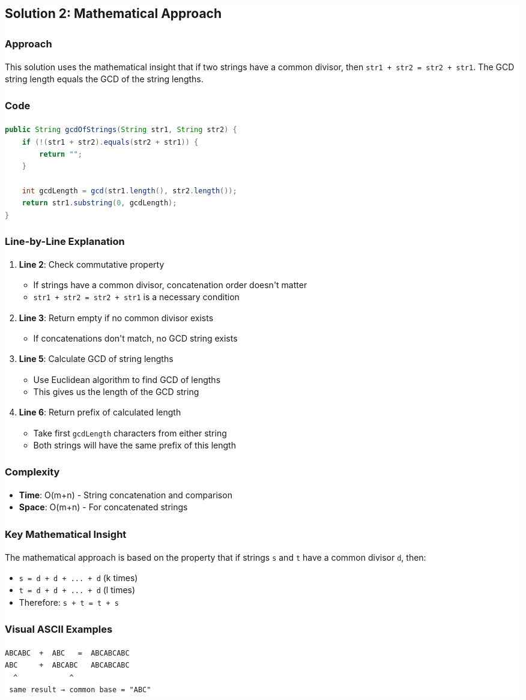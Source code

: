 ## Solution 2: Mathematical Approach

### Approach
This solution uses the mathematical insight that if two strings have a common divisor, then `str1 + str2 = str2 + str1`. The GCD string length equals the GCD of the string lengths.

### Code
```java
public String gcdOfStrings(String str1, String str2) {
    if (!(str1 + str2).equals(str2 + str1)) {
        return "";
    }
    
    int gcdLength = gcd(str1.length(), str2.length());
    return str1.substring(0, gcdLength);
}
```

### Line-by-Line Explanation

1. **Line 2**: Check commutative property
   - If strings have a common divisor, concatenation order doesn't matter
   - `str1 + str2 = str2 + str1` is a necessary condition

2. **Line 3**: Return empty if no common divisor exists
   - If concatenations don't match, no GCD string exists

3. **Line 5**: Calculate GCD of string lengths
   - Use Euclidean algorithm to find GCD of lengths
   - This gives us the length of the GCD string

4. **Line 6**: Return prefix of calculated length
   - Take first `gcdLength` characters from either string
   - Both strings will have the same prefix of this length

### Complexity
- **Time**: O(m+n) - String concatenation and comparison
- **Space**: O(m+n) - For concatenated strings

### Key Mathematical Insight
The mathematical approach is based on the property that if strings `s` and `t` have a common divisor `d`, then:
- `s = d + d + ... + d` (k times)
- `t = d + d + ... + d` (l times)
- Therefore: `s + t = t + s`

### Visual ASCII Examples
```
ABCABC  +  ABC   =  ABCABCABC
ABC     +  ABCABC   ABCABCABC
  ^            ^
 same result → common base = "ABC"
```
